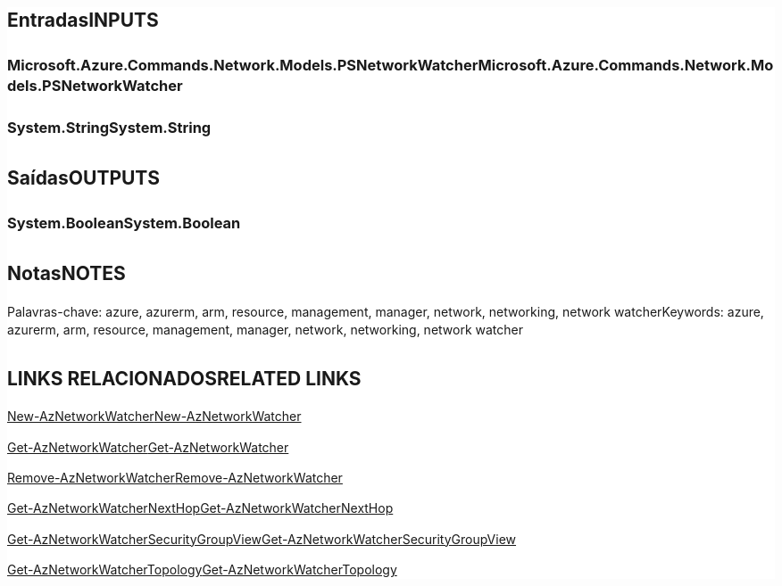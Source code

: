 ## <span data-ttu-id="d67e5-138">Entradas</span><span class="sxs-lookup"><span data-stu-id="d67e5-138">INPUTS</span></span>

### <span data-ttu-id="d67e5-139">Microsoft.Azure.Commands.Network.Models.PSNetworkWatcher</span><span class="sxs-lookup"><span data-stu-id="d67e5-139">Microsoft.Azure.Commands.Network.Models.PSNetworkWatcher</span></span>

### <span data-ttu-id="d67e5-140">System.String</span><span class="sxs-lookup"><span data-stu-id="d67e5-140">System.String</span></span>

## <span data-ttu-id="d67e5-141">Saídas</span><span class="sxs-lookup"><span data-stu-id="d67e5-141">OUTPUTS</span></span>

### <span data-ttu-id="d67e5-142">System.Boolean</span><span class="sxs-lookup"><span data-stu-id="d67e5-142">System.Boolean</span></span>

## <span data-ttu-id="d67e5-143">Notas</span><span class="sxs-lookup"><span data-stu-id="d67e5-143">NOTES</span></span>
<span data-ttu-id="d67e5-144">Palavras-chave: azure, azurerm, arm, resource, management, manager, network, networking, network watcher</span><span class="sxs-lookup"><span data-stu-id="d67e5-144">Keywords: azure, azurerm, arm, resource, management, manager, network, networking, network watcher</span></span>

## <span data-ttu-id="d67e5-145">LINKS RELACIONADOS</span><span class="sxs-lookup"><span data-stu-id="d67e5-145">RELATED LINKS</span></span>

[<span data-ttu-id="d67e5-146">New-AzNetworkWatcher</span><span class="sxs-lookup"><span data-stu-id="d67e5-146">New-AzNetworkWatcher</span></span>](./New-AzNetworkWatcher.md)

[<span data-ttu-id="d67e5-147">Get-AzNetworkWatcher</span><span class="sxs-lookup"><span data-stu-id="d67e5-147">Get-AzNetworkWatcher</span></span>](./Get-AzNetworkWatcher.md)

[<span data-ttu-id="d67e5-148">Remove-AzNetworkWatcher</span><span class="sxs-lookup"><span data-stu-id="d67e5-148">Remove-AzNetworkWatcher</span></span>](./Remove-AzNetworkWatcher.md)

[<span data-ttu-id="d67e5-149">Get-AzNetworkWatcherNextHop</span><span class="sxs-lookup"><span data-stu-id="d67e5-149">Get-AzNetworkWatcherNextHop</span></span>](./Get-AzNetworkWatcherNextHop.md)

[<span data-ttu-id="d67e5-150">Get-AzNetworkWatcherSecurityGroupView</span><span class="sxs-lookup"><span data-stu-id="d67e5-150">Get-AzNetworkWatcherSecurityGroupView</span></span>](./Get-AzNetworkWatcherSecurityGroupView.md)

[<span data-ttu-id="d67e5-151">Get-AzNetworkWatcherTopology</span><span class="sxs-lookup"><span data-stu-id="d67e5-151">Get-AzNetworkWatcherTopology</span></span>](./Get-AzNetworkWatcherTopology.md)
